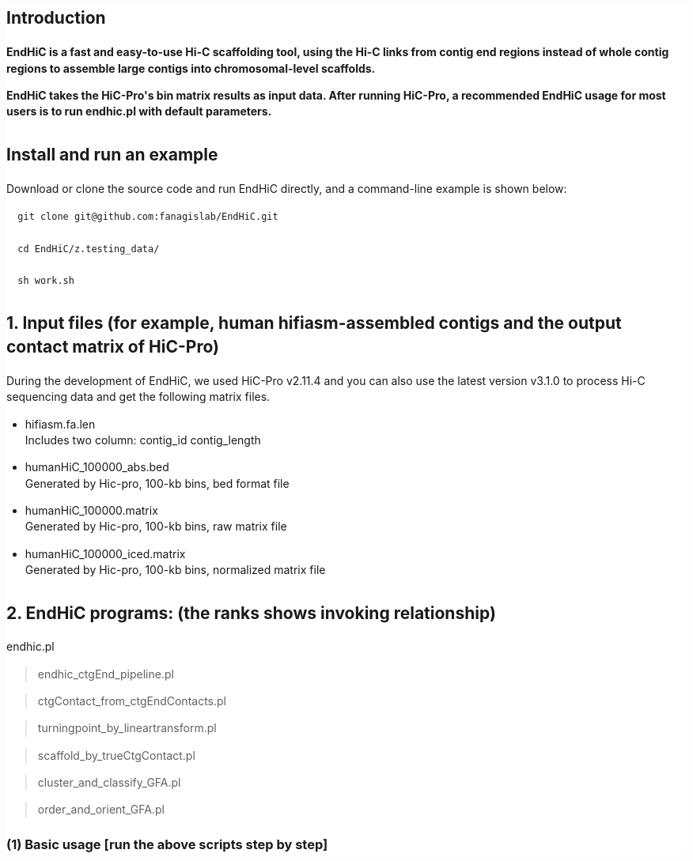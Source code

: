 ## Introduction

**EndHiC is a fast and easy-to-use Hi-C scaffolding tool, using the Hi-C links from contig end regions instead of whole contig regions to assemble large contigs into chromosomal-level scaffolds.** 

**EndHiC takes the HiC-Pro's bin matrix results as input data. After running HiC-Pro, a recommended EndHiC usage for most users is to run endhic.pl with default parameters.** 

## Install and run an example

Download or clone the source code and run EndHiC directly, and a command-line example is shown below:
```
  git clone git@github.com:fanagislab/EndHiC.git

  cd EndHiC/z.testing_data/

  sh work.sh 
```

## 1. Input files (for example, human hifiasm-assembled contigs and the output contact matrix of HiC-Pro)

During the development of EndHiC, we used HiC-Pro v2.11.4 and you can also use the latest version v3.1.0 to process Hi-C sequencing data and get the following matrix files.

- hifiasm.fa.len                
    Includes two column:  contig_id	contig_length	

- humanHiC_100000_abs.bed     
    Generated by Hic-pro, 100-kb bins, bed format file

- humanHiC_100000.matrix        
    Generated by Hic-pro, 100-kb bins, raw matrix file

- humanHiC_100000_iced.matrix   
    Generated by Hic-pro, 100-kb bins, normalized matrix file

## 2. EndHiC programs: (the ranks shows invoking relationship)

endhic.pl							

> endhic_ctgEnd_pipeline.pl

> ctgContact_from_ctgEndContacts.pl
		
> turningpoint_by_lineartransform.pl
		
> scaffold_by_trueCtgContact.pl
		
> cluster_and_classify_GFA.pl
		
> order_and_orient_GFA.pl

### (1) Basic usage [run the above scripts step by step]
